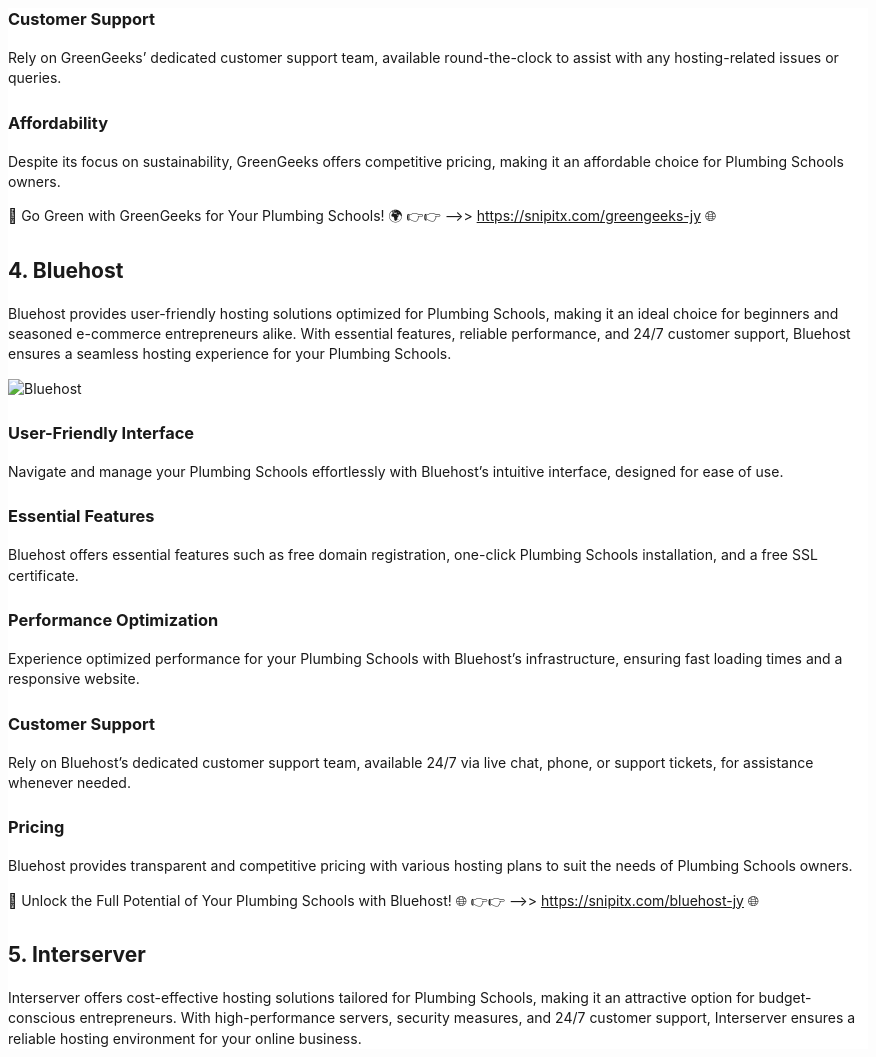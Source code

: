 ### Customer Support
Rely on GreenGeeks’ dedicated customer support team, available round-the-clock to assist with any hosting-related issues or queries.

### Affordability
Despite its focus on sustainability, GreenGeeks offers competitive pricing, making it an affordable choice for Plumbing Schools owners.

🌿 Go Green with GreenGeeks for Your Plumbing Schools! 🌍
👉👉 -->> https://snipitx.com/greengeeks-jy 🌐

## 4. Bluehost

Bluehost provides user-friendly hosting solutions optimized for Plumbing Schools, making it an ideal choice for beginners and seasoned e-commerce entrepreneurs alike. With essential features, reliable performance, and 24/7 customer support, Bluehost ensures a seamless hosting experience for your Plumbing Schools.

![Bluehost](https://i.imgur.com/PasFF9E.jpeg "Bluehost Hosting")

### User-Friendly Interface
Navigate and manage your Plumbing Schools effortlessly with Bluehost’s intuitive interface, designed for ease of use.

### Essential Features
Bluehost offers essential features such as free domain registration, one-click Plumbing Schools installation, and a free SSL certificate.

### Performance Optimization
Experience optimized performance for your Plumbing Schools with Bluehost’s infrastructure, ensuring fast loading times and a responsive website.

### Customer Support
Rely on Bluehost’s dedicated customer support team, available 24/7 via live chat, phone, or support tickets, for assistance whenever needed.

### Pricing
Bluehost provides transparent and competitive pricing with various hosting plans to suit the needs of Plumbing Schools owners.

🚀 Unlock the Full Potential of Your Plumbing Schools with Bluehost! 🌐
👉👉 -->> https://snipitx.com/bluehost-jy 🌐

## 5. Interserver

Interserver offers cost-effective hosting solutions tailored for Plumbing Schools, making it an attractive option for budget-conscious entrepreneurs. With high-performance servers, security measures, and 24/7 customer support, Interserver ensures a reliable hosting environment for your online business.
